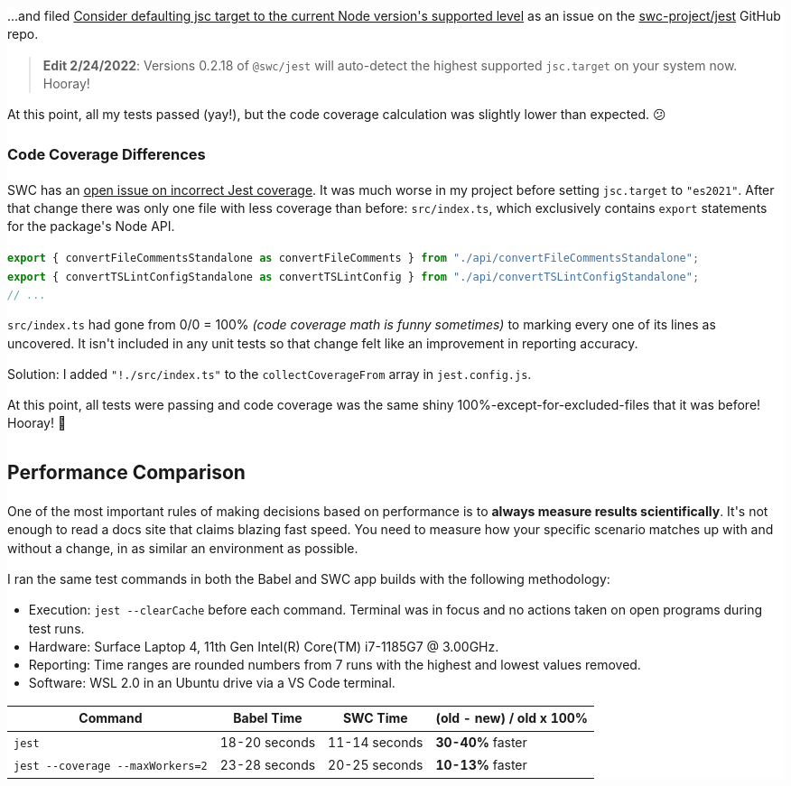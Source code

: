 ...and filed [Consider defaulting jsc target to the current Node version's supported level](https://github.com/swc-project/jest/issues/74) as an issue on the [swc-project/jest](https://github.com/swc-project/jest) GitHub repo.

> **Edit 2/24/2022**: Versions 0.2.18 of `@swc/jest` will auto-detect the highest supported `jsc.target` on your system now.
> Hooray!

At this point, all my tests passed (yay!), but the code coverage calculation was slightly lower than expected. 😕

### Code Coverage Differences

SWC has an [open issue on incorrect Jest coverage](https://github.com/swc-project/jest/issues/21).
It was much worse in my project before setting `jsc.target` to `"es2021"`.
After that change there was only one file with less coverage than before: `src/index.ts`, which exclusively contains `export` statements for the package's Node API.

```ts
export { convertFileCommentsStandalone as convertFileComments } from "./api/convertFileCommentsStandalone";
export { convertTSLintConfigStandalone as convertTSLintConfig } from "./api/convertTSLintConfigStandalone";
// ...
```

`src/index.ts` had gone from 0/0 = 100% _(code coverage math is funny sometimes)_ to marking every one of its lines as uncovered.
It isn't included in any unit tests so that change felt like an improvement in reporting accuracy.

Solution: I added `"!./src/index.ts"` to the `collectCoverageFrom` array in `jest.config.js`.

At this point, all tests were passing and code coverage was the same shiny 100%-except-for-excluded-files that it was before!
Hooray! 🎉

## Performance Comparison

One of the most important rules of making decisions based on performance is to **always measure results scientifically**.
It's not enough to read a docs site that claims blazing fast speed.
You need to measure how your specific scenario matches up with and without a change, in as similar an environment as possible.

I ran the same test commands in both the Babel and SWC app builds with the following methodology:

-   Execution: `jest --clearCache` before each command. Terminal was in focus and no actions taken on open programs during test runs.
-   Hardware: Surface Laptop 4, 11th Gen Intel(R) Core(TM) i7-1185G7 @ 3.00GHz.
-   Reporting: Time ranges are rounded numbers from 7 runs with the highest and lowest values removed.
-   Software: WSL 2.0 in an Ubuntu drive via a VS Code terminal.

| Command                          | Babel Time    | SWC Time      | (old - new) / old x 100% |
| -------------------------------- | ------------- | ------------- | ------------------------ |
| `jest`                           | 18-20 seconds | 11-14 seconds | **30-40%** faster        |
| `jest --coverage --maxWorkers=2` | 23-28 seconds | 20-25 seconds | **10-13%** faster        |
